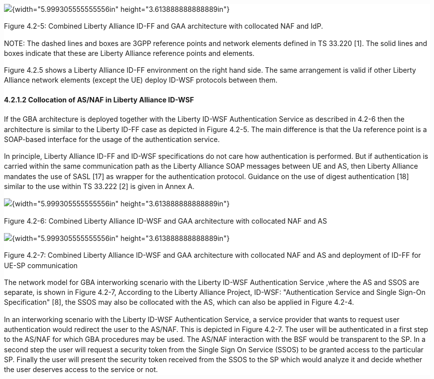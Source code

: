 ![](media/image7.wmf){width="5.999305555555556in"
height="3.613888888888889in"}

Figure 4.2-5: Combined Liberty Alliance ID-FF and GAA architecture with
collocated NAF and IdP.

NOTE: The dashed lines and boxes are 3GPP reference points and network
elements defined in TS 33.220 \[1\]. The solid lines and boxes indicate
that these are Liberty Alliance reference points and elements.

Figure 4.2.5 shows a Liberty Alliance ID-FF environment on the right
hand side. The same arrangement is valid if other Liberty Alliance
network elements (except the UE) deploy ID-WSF protocols between them.

#### 4.2.1.2 Collocation of AS/NAF in Liberty Alliance ID-WSF

If the GBA architecture is deployed together with the Liberty ID-WSF
Authentication Service as described in 4.2-6 then the architecture is
similar to the Liberty ID-FF case as depicted in Figure 4.2-5. The main
difference is that the Ua reference point is a SOAP-based interface for
the usage of the authentication service.

In principle, Liberty Alliance ID-FF and ID-WSF specifications do not
care how authentication is performed. But if authentication is carried
within the same communication path as the Liberty Alliance SOAP messages
between UE and AS, then Liberty Alliance mandates the use of SASL \[17\]
as wrapper for the authentication protocol. Guidance on the use of
digest authentication \[18\] similar to the use within TS 33.222 \[2\]
is given in Annex A.

![](media/image8.wmf){width="5.999305555555556in"
height="3.613888888888889in"}

Figure 4.2-6: Combined Liberty Alliance ID-WSF and GAA architecture with
collocated NAF and AS

![](media/image9.wmf){width="5.999305555555556in"
height="3.613888888888889in"}

Figure 4.2-7: Combined Liberty Alliance ID-WSF and GAA architecture with
collocated NAF and AS and deployment of ID-FF for UE-SP communication

The network model for GBA interworking scenario with the Liberty ID-WSF
Authentication Service ,where the AS and SSOS are separate, is shown in
Figure 4.2-7, According to the Liberty Alliance Project, ID-WSF:
\"Authentication Service and Single Sign-On Specification\" \[8\], the
SSOS may also be collocated with the AS, which can also be applied in
Figure 4.2-4.

In an interworking scenario with the Liberty ID-WSF Authentication
Service, a service provider that wants to request user authentication
would redirect the user to the AS/NAF. This is depicted in Figure 4.2-7.
The user will be authenticated in a first step to the AS/NAF for which
GBA procedures may be used. The AS/NAF interaction with the BSF would be
transparent to the SP. In a second step the user will request a security
token from the Single Sign On Service (SSOS) to be granted access to the
particular SP. Finally the user will present the security token received
from the SSOS to the SP which would analyze it and decide whether the
user deserves access to the service or not.
